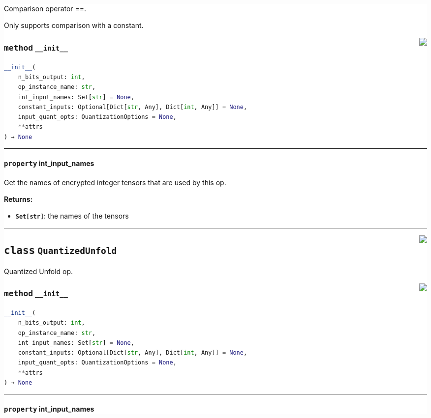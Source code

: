 Comparison operator ==.

Only supports comparison with a constant.

<a href="../../../src/concrete/ml/quantization/quantized_ops.py#L2552"><img align="right" style="float:right;" src="https://img.shields.io/badge/-source-cccccc?style=flat-square"></a>

### <kbd>method</kbd> `__init__`

```python
__init__(
    n_bits_output: int,
    op_instance_name: str,
    int_input_names: Set[str] = None,
    constant_inputs: Optional[Dict[str, Any], Dict[int, Any]] = None,
    input_quant_opts: QuantizationOptions = None,
    **attrs
) → None
```

______________________________________________________________________

#### <kbd>property</kbd> int_input_names

Get the names of encrypted integer tensors that are used by this op.

**Returns:**

- <b>`Set[str]`</b>:  the names of the tensors

______________________________________________________________________

<a href="../../../src/concrete/ml/quantization/quantized_ops.py#L2575"><img align="right" style="float:right;" src="https://img.shields.io/badge/-source-cccccc?style=flat-square"></a>

## <kbd>class</kbd> `QuantizedUnfold`

Quantized Unfold op.

<a href="../../../src/concrete/ml/quantization/quantized_ops.py#L2581"><img align="right" style="float:right;" src="https://img.shields.io/badge/-source-cccccc?style=flat-square"></a>

### <kbd>method</kbd> `__init__`

```python
__init__(
    n_bits_output: int,
    op_instance_name: str,
    int_input_names: Set[str] = None,
    constant_inputs: Optional[Dict[str, Any], Dict[int, Any]] = None,
    input_quant_opts: QuantizationOptions = None,
    **attrs
) → None
```

______________________________________________________________________

#### <kbd>property</kbd> int_input_names

